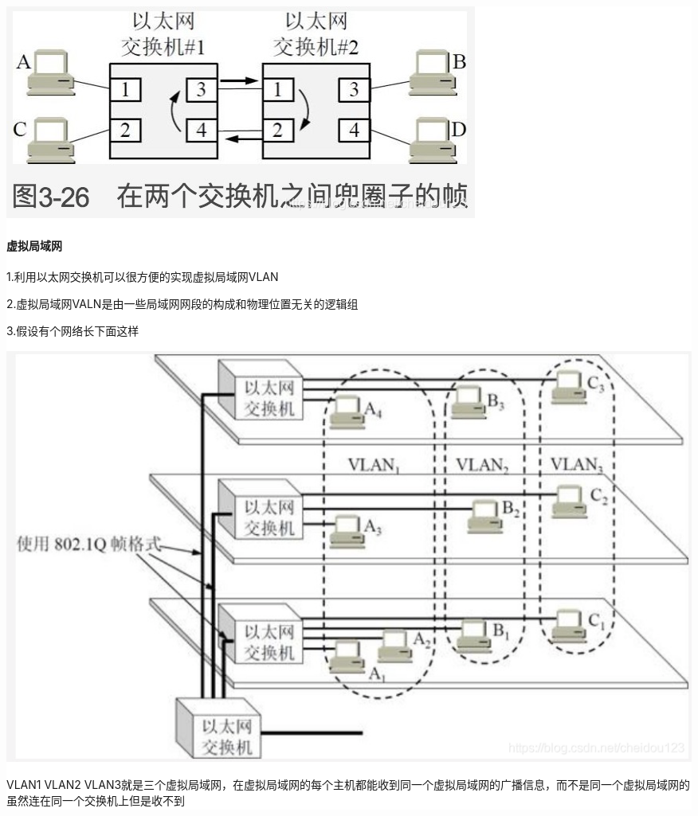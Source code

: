 ![20210413_141144_28](image/20210413_141144_28.png)

#### 虚拟局域网
1.利用以太网交换机可以很方便的实现虚拟局域网VLAN

2.虚拟局域网VALN是由一些局域网网段的构成和物理位置无关的逻辑组

3.假设有个网络长下面这样

![20210413_141200_66](image/20210413_141200_66.png)

VLAN1 VLAN2 VLAN3就是三个虚拟局域网，在虚拟局域网的每个主机都能收到同一个虚拟局域网的广播信息，而不是同一个虚拟局域网的虽然连在同一个交换机上但是收不到
